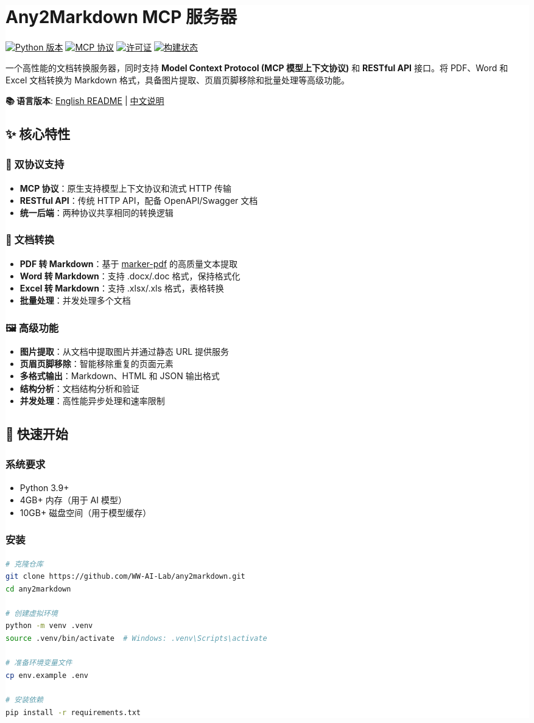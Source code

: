# Any2Markdown MCP 服务器

[![Python 版本](https://img.shields.io/badge/python-3.9%2B-blue.svg)](https://python.org)
[![MCP 协议](https://img.shields.io/badge/MCP-1.10%2B-green.svg)](https://modelcontextprotocol.io/)
[![许可证](https://img.shields.io/badge/license-MIT-blue.svg)](LICENSE)
[![构建状态](https://img.shields.io/badge/build-passing-brightgreen.svg)]()

一个高性能的文档转换服务器，同时支持 **Model Context Protocol (MCP 模型上下文协议)** 和 **RESTful API** 接口。将 PDF、Word 和 Excel 文档转换为 Markdown 格式，具备图片提取、页眉页脚移除和批量处理等高级功能。

**📚 语言版本**: [English README](README-en.md) | [中文说明](README.md)

## ✨ 核心特性

### 🔄 双协议支持
- **MCP 协议**：原生支持模型上下文协议和流式 HTTP 传输
- **RESTful API**：传统 HTTP API，配备 OpenAPI/Swagger 文档
- **统一后端**：两种协议共享相同的转换逻辑

### 📄 文档转换
- **PDF 转 Markdown**：基于 [marker-pdf](https://github.com/VikParuchuri/marker) 的高质量文本提取
- **Word 转 Markdown**：支持 .docx/.doc 格式，保持格式化
- **Excel 转 Markdown**：支持 .xlsx/.xls 格式，表格转换
- **批量处理**：并发处理多个文档

### 🖼️ 高级功能
- **图片提取**：从文档中提取图片并通过静态 URL 提供服务
- **页眉页脚移除**：智能移除重复的页面元素
- **多格式输出**：Markdown、HTML 和 JSON 输出格式
- **结构分析**：文档结构分析和验证
- **并发处理**：高性能异步处理和速率限制

## 🚀 快速开始

### 系统要求
- Python 3.9+ 
- 4GB+ 内存（用于 AI 模型）
- 10GB+ 磁盘空间（用于模型缓存）

### 安装

```bash
# 克隆仓库
git clone https://github.com/WW-AI-Lab/any2markdown.git
cd any2markdown

# 创建虚拟环境
python -m venv .venv
source .venv/bin/activate  # Windows: .venv\Scripts\activate

# 准备环境变量文件
cp env.example .env

# 安装依赖
pip install -r requirements.txt
```
